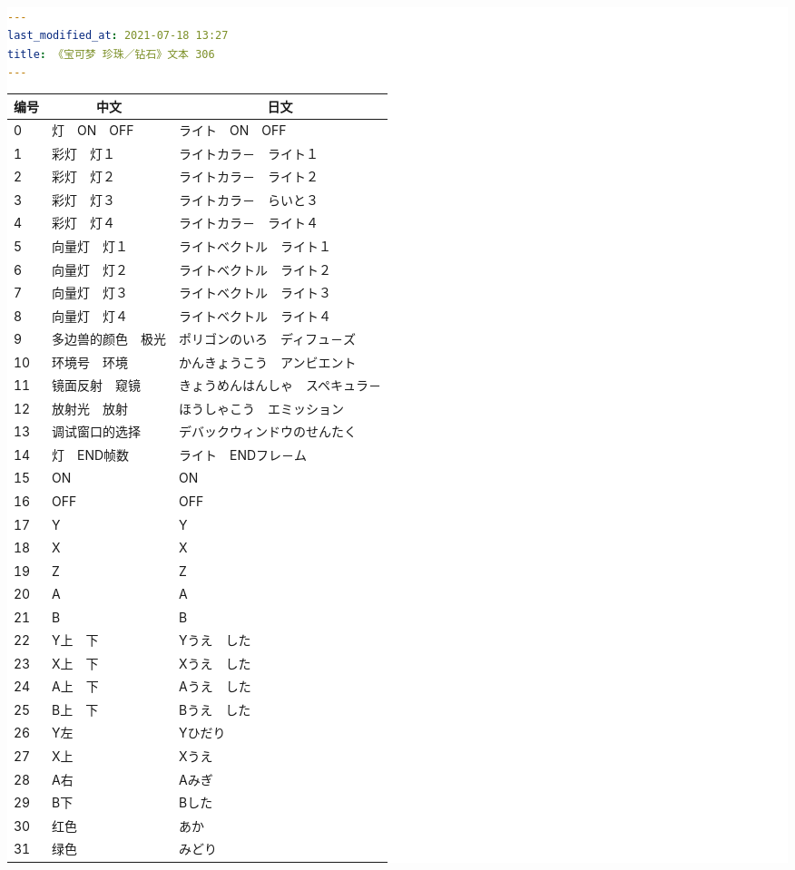 ```yaml
---
last_modified_at: 2021-07-18 13:27
title: 《宝可梦 珍珠／钻石》文本 306
---
```

| 编号 | 中文 | 日文 |
| ---- | ---- | ---- |
| 0 | 灯　ON　OFF | ライト　ON　OFF |
| 1 | 彩灯　灯１ | ライトカラ－　ライト１ |
| 2 | 彩灯　灯２ | ライトカラ－　ライト２ |
| 3 | 彩灯　灯３ | ライトカラ－　らいと３ |
| 4 | 彩灯　灯４ | ライトカラ－　ライト４ |
| 5 | 向量灯　灯１ | ライトベクトル　ライト１ |
| 6 | 向量灯　灯２ | ライトベクトル　ライト２ |
| 7 | 向量灯　灯３ | ライトベクトル　ライト３ |
| 8 | 向量灯　灯４ | ライトベクトル　ライト４ |
| 9 | 多边兽的颜色　极光 | ポリゴンのいろ　ディフュ－ズ |
| 10 | 环境号　环境 | かんきょうこう　アンビエント |
| 11 | 镜面反射　窥镜 | きょうめんはんしゃ　スペキュラ－ |
| 12 | 放射光　放射 | ほうしゃこう　エミッション |
| 13 | 调试窗口的选择 | デバックウィンドウのせんたく |
| 14 | 灯　END帧数 | ライト　ENDフレ－ム |
| 15 | ON | ON |
| 16 | OFF | OFF |
| 17 | Y | Y |
| 18 | X | X |
| 19 | Z | Z |
| 20 | A | A |
| 21 | B | B |
| 22 | Y上　下 | Yうえ　した |
| 23 | X上　下 | Xうえ　した |
| 24 | A上　下 | Aうえ　した |
| 25 | B上　下 | Bうえ　した |
| 26 | Y左 | Yひだり |
| 27 | X上 | Xうえ |
| 28 | A右 | Aみぎ |
| 29 | B下 | Bした |
| 30 | 红色 | あか |
| 31 | 绿色 | みどり |